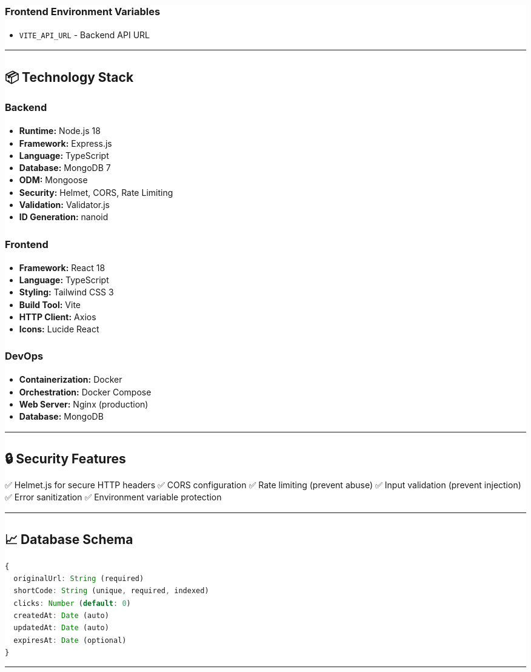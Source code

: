 ### Frontend Environment Variables
- `VITE_API_URL` - Backend API URL

---

## 📦 Technology Stack

### Backend
- **Runtime:** Node.js 18
- **Framework:** Express.js
- **Language:** TypeScript
- **Database:** MongoDB 7
- **ODM:** Mongoose
- **Security:** Helmet, CORS, Rate Limiting
- **Validation:** Validator.js
- **ID Generation:** nanoid

### Frontend
- **Framework:** React 18
- **Language:** TypeScript
- **Styling:** Tailwind CSS 3
- **Build Tool:** Vite
- **HTTP Client:** Axios
- **Icons:** Lucide React

### DevOps
- **Containerization:** Docker
- **Orchestration:** Docker Compose
- **Web Server:** Nginx (production)
- **Database:** MongoDB

---

## 🔒 Security Features

✅ Helmet.js for secure HTTP headers
✅ CORS configuration
✅ Rate limiting (prevent abuse)
✅ Input validation (prevent injection)
✅ Error sanitization
✅ Environment variable protection

---

## 📈 Database Schema

```typescript
{
  originalUrl: String (required)
  shortCode: String (unique, required, indexed)
  clicks: Number (default: 0)
  createdAt: Date (auto)
  updatedAt: Date (auto)
  expiresAt: Date (optional)
}
```

---
